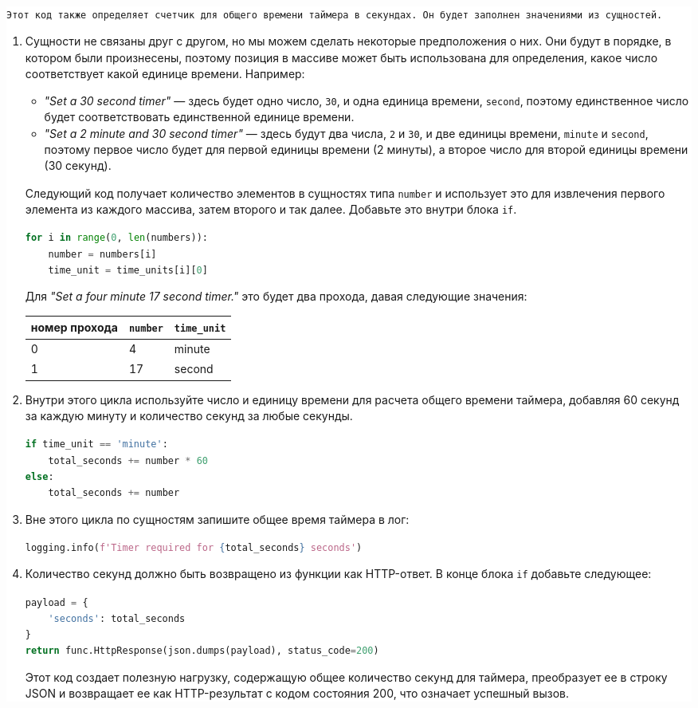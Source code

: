     Этот код также определяет счетчик для общего времени таймера в секундах. Он будет заполнен значениями из сущностей.

1. Сущности не связаны друг с другом, но мы можем сделать некоторые предположения о них. Они будут в порядке, в котором были произнесены, поэтому позиция в массиве может быть использована для определения, какое число соответствует какой единице времени. Например:

    * *"Set a 30 second timer"* — здесь будет одно число, `30`, и одна единица времени, `second`, поэтому единственное число будет соответствовать единственной единице времени.
    * *"Set a 2 minute and 30 second timer"* — здесь будут два числа, `2` и `30`, и две единицы времени, `minute` и `second`, поэтому первое число будет для первой единицы времени (2 минуты), а второе число для второй единицы времени (30 секунд).

    Следующий код получает количество элементов в сущностях типа `number` и использует это для извлечения первого элемента из каждого массива, затем второго и так далее. Добавьте это внутри блока `if`.

    ```python
    for i in range(0, len(numbers)):
        number = numbers[i]
        time_unit = time_units[i][0]
    ```

    Для *"Set a four minute 17 second timer."* это будет два прохода, давая следующие значения:

    | номер прохода | `number` | `time_unit` |
    | ------------- | -------- | ----------- |
    | 0             | 4        | minute      |
    | 1             | 17       | second      |

1. Внутри этого цикла используйте число и единицу времени для расчета общего времени таймера, добавляя 60 секунд за каждую минуту и количество секунд за любые секунды.

    ```python
    if time_unit == 'minute':
        total_seconds += number * 60
    else:
        total_seconds += number
    ```

1. Вне этого цикла по сущностям запишите общее время таймера в лог:

    ```python
    logging.info(f'Timer required for {total_seconds} seconds')
    ```

1. Количество секунд должно быть возвращено из функции как HTTP-ответ. В конце блока `if` добавьте следующее:

    ```python
    payload = {
        'seconds': total_seconds
    }
    return func.HttpResponse(json.dumps(payload), status_code=200)
    ```

    Этот код создает полезную нагрузку, содержащую общее количество секунд для таймера, преобразует ее в строку JSON и возвращает ее как HTTP-результат с кодом состояния 200, что означает успешный вызов.
